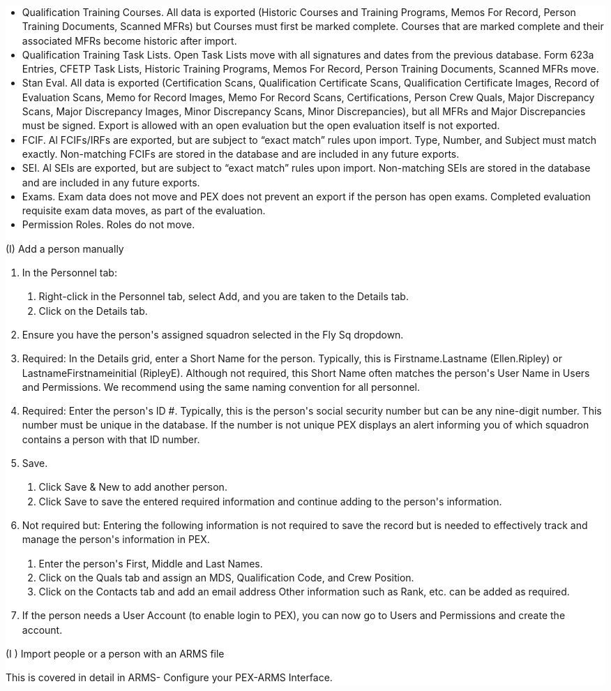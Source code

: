 * Qualification Training Courses. All data is exported \(Historic Courses and Training Programs, Memos For Record, Person Training Documents, Scanned MFRs\) but Courses must first be marked complete. Courses that are marked complete and their associated MFRs become historic after import.
* Qualification Training Task Lists. Open Task Lists move with all signatures and dates from the previous database. Form 623a Entries, CFETP Task Lists, Historic Training Programs, Memos For Record, Person Training Documents, Scanned MFRs move.
* Stan Eval. All data is exported \(Certification Scans, Qualification Certificate Scans, Qualification Certificate Images, Record of Evaluation Scans, Memo for Record Images, Memo For Record Scans, Certifications, Person Crew Quals, Major Discrepancy Scans, Major Discrepancy Images, Minor Discrepancy Scans, Minor Discrepancies\), but all MFRs and Major Discrepancies must be signed. Export is allowed with an open evaluation but the open evaluation itself is not exported.
* FCIF. Al FCIFs/IRFs are exported, but are subject to “exact match” rules upon import. Type, Number, and Subject must match exactly. Non-matching FCIFs are stored in the database and are included in any future exports.
* SEI. Al SEIs are exported, but are subject to “exact match” rules upon import. Non-matching SEIs are stored in the database and are included in any future exports.
* Exams. Exam data does not move and PEX does not prevent an export if the person has open exams. Completed evaluation requisite exam data moves, as part of the evaluation.
* Permission Roles. Roles do not move.

\(I\) Add a person manually

1. In the Personnel tab:

    1. Right-click in the Personnel tab, select Add, and you are taken to the Details tab.
    2. Click on the Details tab.

2. Ensure you have the person's assigned squadron selected in the Fly Sq dropdown.
3. Required: In the Details grid, enter a Short Name for the person. Typically, this is Firstname.Lastname \(Ellen.Ripley\) or LastnameFirstnameinitial \(RipleyE\). Although not required, this Short Name often matches the person's User Name in Users and Permissions. We recommend using the same naming convention for all personnel.
4. Required: Enter the person's ID \#. Typically, this is the person's social security number but can be any nine-digit number. This number must be unique in the database. If the number is not unique PEX displays an alert informing you of which squadron contains a person with that ID number.
5. Save.

    1. Click Save & New to add another person.
    2. Click Save to save the entered required information and continue adding to the person's information.

6. Not required but: Entering the following information is not required to save the record but is needed to effectively track and manage the person's information in PEX.

    1. Enter the person's First, Middle and Last Names.
    2. Click on the Quals tab and assign an MDS, Qualification Code, and Crew Position.
    3. Click on the Contacts tab and add an email address Other information such as Rank, etc. can be added as required.

7. If the person needs a User Account \(to enable login to PEX\), you can now go to Users and Permissions and create the account.

\(I \) Import people or a person with an ARMS file

This is covered in detail in ARMS- Configure your PEX-ARMS Interface.
